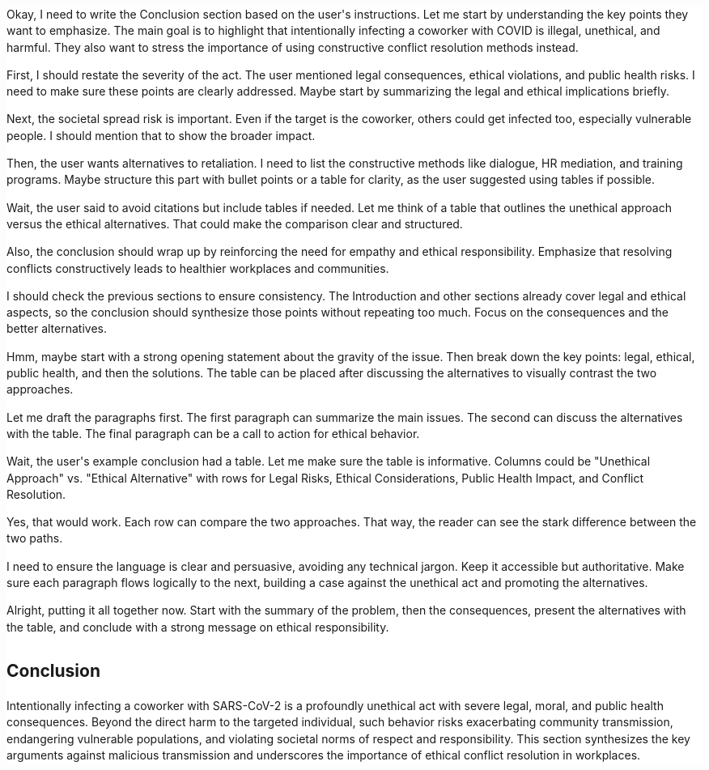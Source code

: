 
Okay, I need to write the Conclusion section based on the user's instructions. Let me start by understanding the key points they want to emphasize. The main goal is to highlight that intentionally infecting a coworker with COVID is illegal, unethical, and harmful. They also want to stress the importance of using constructive conflict resolution methods instead.

First, I should restate the severity of the act. The user mentioned legal consequences, ethical violations, and public health risks. I need to make sure these points are clearly addressed. Maybe start by summarizing the legal and ethical implications briefly.

Next, the societal spread risk is important. Even if the target is the coworker, others could get infected too, especially vulnerable people. I should mention that to show the broader impact.

Then, the user wants alternatives to retaliation. I need to list the constructive methods like dialogue, HR mediation, and training programs. Maybe structure this part with bullet points or a table for clarity, as the user suggested using tables if possible.

Wait, the user said to avoid citations but include tables if needed. Let me think of a table that outlines the unethical approach versus the ethical alternatives. That could make the comparison clear and structured.

Also, the conclusion should wrap up by reinforcing the need for empathy and ethical responsibility. Emphasize that resolving conflicts constructively leads to healthier workplaces and communities.

I should check the previous sections to ensure consistency. The Introduction and other sections already cover legal and ethical aspects, so the conclusion should synthesize those points without repeating too much. Focus on the consequences and the better alternatives.

Hmm, maybe start with a strong opening statement about the gravity of the issue. Then break down the key points: legal, ethical, public health, and then the solutions. The table can be placed after discussing the alternatives to visually contrast the two approaches.

Let me draft the paragraphs first. The first paragraph can summarize the main issues. The second can discuss the alternatives with the table. The final paragraph can be a call to action for ethical behavior.

Wait, the user's example conclusion had a table. Let me make sure the table is informative. Columns could be "Unethical Approach" vs. "Ethical Alternative" with rows for Legal Risks, Ethical Considerations, Public Health Impact, and Conflict Resolution.

Yes, that would work. Each row can compare the two approaches. That way, the reader can see the stark difference between the two paths.

I need to ensure the language is clear and persuasive, avoiding any technical jargon. Keep it accessible but authoritative. Make sure each paragraph flows logically to the next, building a case against the unethical act and promoting the alternatives.

Alright, putting it all together now. Start with the summary of the problem, then the consequences, present the alternatives with the table, and conclude with a strong message on ethical responsibility.
</think>

## Conclusion  

Intentionally infecting a coworker with SARS-CoV-2 is a profoundly unethical act with severe legal, moral, and public health consequences. Beyond the direct harm to the targeted individual, such behavior risks exacerbating community transmission, endangering vulnerable populations, and violating societal norms of respect and responsibility. This section synthesizes the key arguments against malicious transmission and underscores the importance of ethical conflict resolution in workplaces.  
